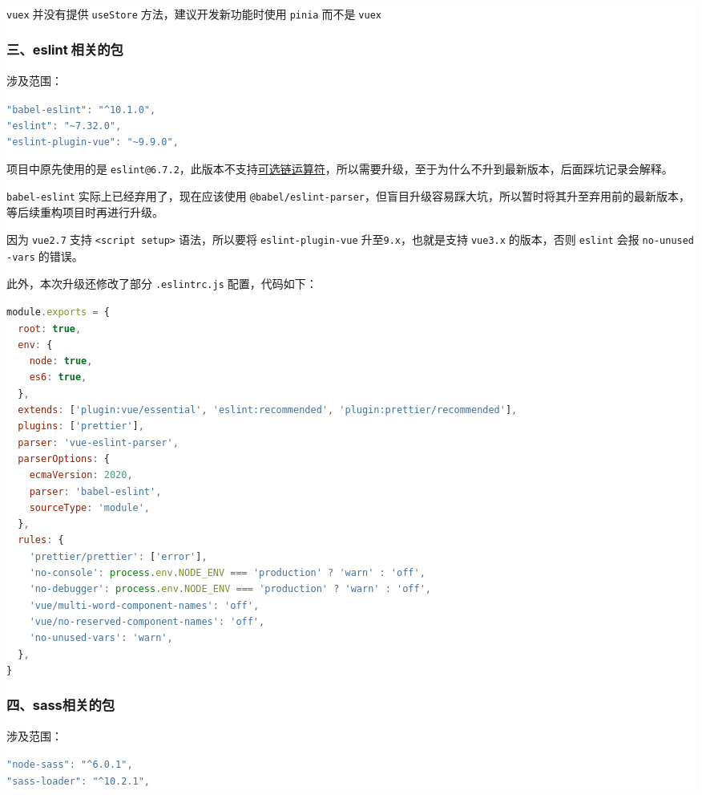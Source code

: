 `vuex` 并没有提供 `useStore` 方法，建议开发新功能时使用 `pinia` 而不是 `vuex`

### 三、eslint 相关的包

涉及范围：

```js
"babel-eslint": "^10.1.0",
"eslint": "~7.32.0",
"eslint-plugin-vue": "~9.9.0",
```

项目中原先使用的是 `eslint@6.7.2`，此版本不支持[可选链运算符](https://developer.mozilla.org/zh-CN/docs/Web/JavaScript/Reference/Operators/Optional_chaining)，所以需要升级，至于为什么不升到最新版本，后面踩坑记录会解释。

`babel-eslint` 实际上已经弃用了，现在应该使用 `@babel/eslint-parser`，但盲目升级容易踩大坑，所以暂时将其升至弃用前的最新版本，等后续重构项目时再进行升级。

因为 `vue2.7` 支持 `<script setup>` 语法，所以要将 `eslint-plugin-vue` 升至`9.x`，也就是支持 `vue3.x` 的版本，否则 `eslint` 会报 `no-unused-vars` 的错误。

此外，本次升级还修改了部分 `.eslintrc.js` 配置，代码如下：

```js
module.exports = {
  root: true,
  env: {
    node: true,
    es6: true,
  },
  extends: ['plugin:vue/essential', 'eslint:recommended', 'plugin:prettier/recommended'],
  plugins: ['prettier'],
  parser: 'vue-eslint-parser',
  parserOptions: {
    ecmaVersion: 2020,
    parser: 'babel-eslint',
    sourceType: 'module',
  },
  rules: {
    'prettier/prettier': ['error'],
    'no-console': process.env.NODE_ENV === 'production' ? 'warn' : 'off',
    'no-debugger': process.env.NODE_ENV === 'production' ? 'warn' : 'off',
    'vue/multi-word-component-names': 'off',
    'vue/no-reserved-component-names': 'off',
    'no-unused-vars': 'warn',
  },
}

```

### 四、sass相关的包

涉及范围：

```js
"node-sass": "^6.0.1",
"sass-loader": "^10.2.1",
```
